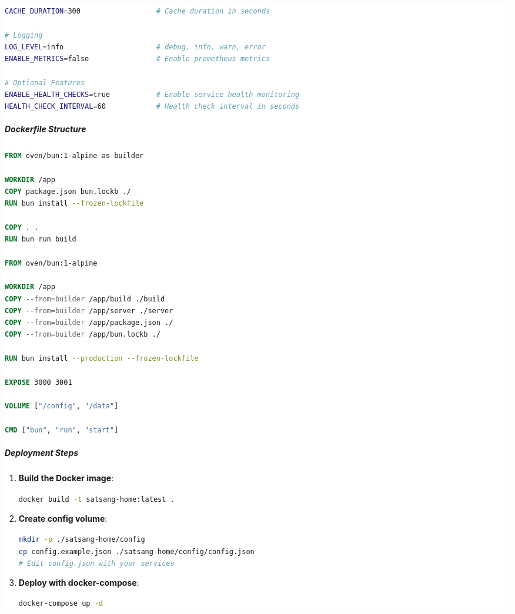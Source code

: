 ```bash
CACHE_DURATION=300                  # Cache duration in seconds

# Logging
LOG_LEVEL=info                      # debug, info, warn, error
ENABLE_METRICS=false                # Enable prometheus metrics

# Optional Features
ENABLE_HEALTH_CHECKS=true           # Enable service health monitoring
HEALTH_CHECK_INTERVAL=60            # Health check interval in seconds
```

##### Dockerfile Structure
```dockerfile
FROM oven/bun:1-alpine as builder

WORKDIR /app
COPY package.json bun.lockb ./
RUN bun install --frozen-lockfile

COPY . .
RUN bun run build

FROM oven/bun:1-alpine

WORKDIR /app
COPY --from=builder /app/build ./build
COPY --from=builder /app/server ./server
COPY --from=builder /app/package.json ./
COPY --from=builder /app/bun.lockb ./

RUN bun install --production --frozen-lockfile

EXPOSE 3000 3001

VOLUME ["/config", "/data"]

CMD ["bun", "run", "start"]
```

##### Deployment Steps
1. **Build the Docker image**:
   ```bash
   docker build -t satsang-home:latest .
   ```

2. **Create config volume**:
   ```bash
   mkdir -p ./satsang-home/config
   cp config.example.json ./satsang-home/config/config.json
   # Edit config.json with your services
   ```

3. **Deploy with docker-compose**:
   ```bash
   docker-compose up -d
   ```
